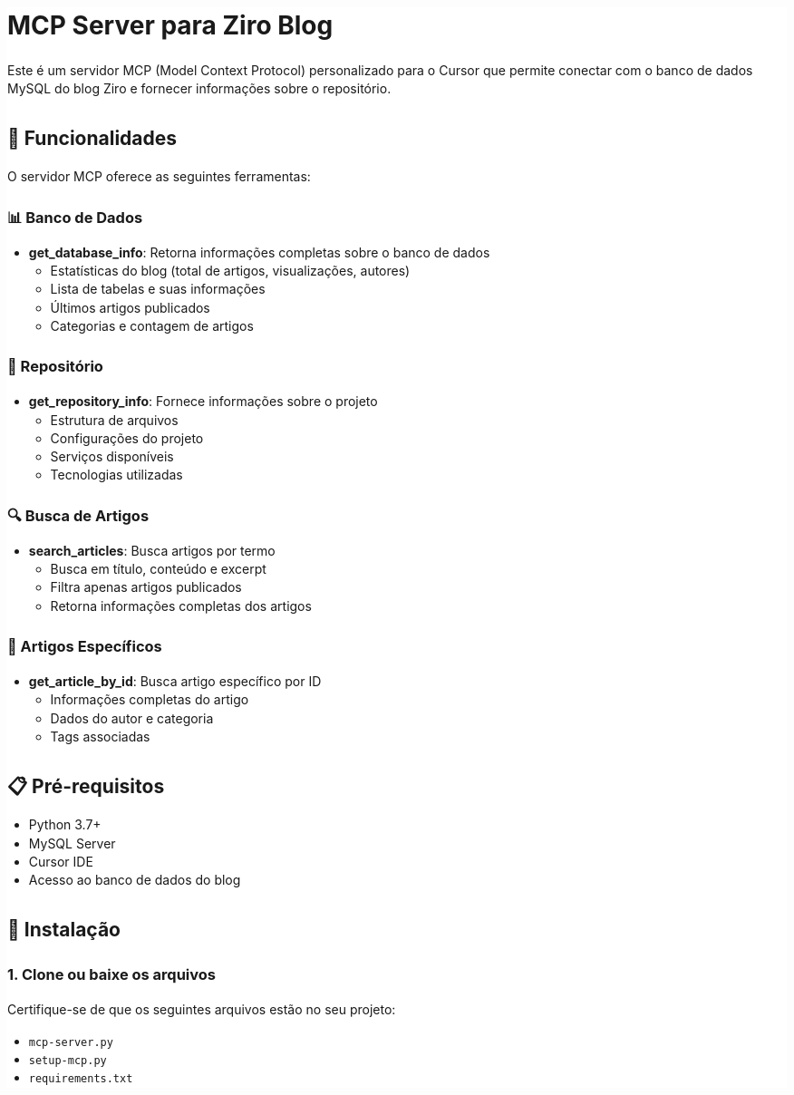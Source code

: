 # MCP Server para Ziro Blog

Este é um servidor MCP (Model Context Protocol) personalizado para o Cursor que permite conectar com o banco de dados MySQL do blog Ziro e fornecer informações sobre o repositório.

## 🚀 Funcionalidades

O servidor MCP oferece as seguintes ferramentas:

### 📊 Banco de Dados
- **get_database_info**: Retorna informações completas sobre o banco de dados
  - Estatísticas do blog (total de artigos, visualizações, autores)
  - Lista de tabelas e suas informações
  - Últimos artigos publicados
  - Categorias e contagem de artigos

### 📁 Repositório
- **get_repository_info**: Fornece informações sobre o projeto
  - Estrutura de arquivos
  - Configurações do projeto
  - Serviços disponíveis
  - Tecnologias utilizadas

### 🔍 Busca de Artigos
- **search_articles**: Busca artigos por termo
  - Busca em título, conteúdo e excerpt
  - Filtra apenas artigos publicados
  - Retorna informações completas dos artigos

### 📄 Artigos Específicos
- **get_article_by_id**: Busca artigo específico por ID
  - Informações completas do artigo
  - Dados do autor e categoria
  - Tags associadas

## 📋 Pré-requisitos

- Python 3.7+
- MySQL Server
- Cursor IDE
- Acesso ao banco de dados do blog

## 🔧 Instalação

### 1. Clone ou baixe os arquivos
Certifique-se de que os seguintes arquivos estão no seu projeto:
- `mcp-server.py`
- `setup-mcp.py`
- `requirements.txt`
